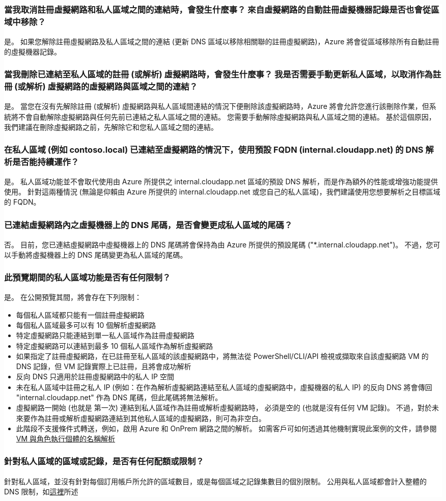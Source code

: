 ### <a name="what-happens-when-we-unlink-a-registration-virtual-network-from-a-private-zone-would-the-automatically-registered-virtual-machine-records-from-the-virtual-network-be-removed-from-the-zone-as-well"></a>當我取消註冊虛擬網路和私人區域之間的連結時，會發生什麼事？ 來自虛擬網路的自動註冊虛擬機器記錄是否也會從區域中移除？
是。 如果您解除註冊虛擬網路及私人區域之間的連結 (更新 DNS 區域以移除相關聯的註冊虛擬網路)，Azure 將會從區域移除所有自動註冊的虛擬機器記錄。 

### <a name="what-happens-when-we-delete-a-registration-or-resolution-virtual-network-that-is-linked-to-a-private-zone-do-we-have-to-manually-update-the-private-zone-to-unlink-the-virtual-network-as-a-registration-or-resolution--virtual-network-from-the-zone"></a>當我刪除已連結至私人區域的註冊 (或解析) 虛擬網路時，會發生什麼事？ 我是否需要手動更新私人區域，以取消作為註冊 (或解析) 虛擬網路的虛擬網路與區域之間的連結？
是。 當您在沒有先解除註冊 (或解析) 虛擬網路與私人區域間連結的情況下便刪除該虛擬網路時，Azure 將會允許您進行該刪除作業，但系統將不會自動解除虛擬網路與任何先前已連結之私人區域之間的連結。 您需要手動解除虛擬網路與私人區域之間的連結。 基於這個原因，我們建議在刪除虛擬網路之前，先解除它和您私人區域之間的連結。

### <a name="would-dns-resolution-using-the-default-fqdn-internalcloudappnet-still-work-even-when-a-private-zone-for-example-contosolocal-is-linked-to-a-virtual-network"></a>在私人區域 (例如 contoso.local) 已連結至虛擬網路的情況下，使用預設 FQDN (internal.cloudapp.net) 的 DNS 解析是否能持續運作？ 
是。 私人區域功能並不會取代使用由 Azure 所提供之 internal.cloudapp.net 區域的預設 DNS 解析，而是作為額外的性能或增強功能提供使用。 針對這兩種情況 (無論是仰賴由 Azure 所提供的 internal.cloudapp.net 或您自己的私人區域)，我們建議使用您想要解析之目標區域的 FQDN。 

### <a name="would-the-dns-suffix-on-virtual-machines-within-a-linked-virtual-network-be-changed-to-that-of-the-private-zone"></a>已連結虛擬網路內之虛擬機器上的 DNS 尾碼，是否會變更成私人區域的尾碼？ 
否。 目前，您已連結虛擬網路中虛擬機器上的 DNS 尾碼將會保持為由 Azure 所提供的預設尾碼 ("*.internal.cloudapp.net")。 不過，您可以手動將虛擬機器上的 DNS 尾碼變更為私人區域的尾碼。 

### <a name="are-there-any-limitations-for-private-zones-during-this-preview"></a>此預覽期間的私人區域功能是否有任何限制？
是。 在公開預覽其間，將會存在下列限制：
* 每個私人區域都只能有一個註冊虛擬網路
* 每個私人區域最多可以有 10 個解析虛擬網路
* 特定虛擬網路只能連結到單一私人區域作為註冊虛擬網路
* 特定虛擬網路可以連結到最多 10 個私人區域作為解析虛擬網路
* 如果指定了註冊虛擬網路，在已註冊至私人區域的該虛擬網路中，將無法從 PowerShell/CLI/API 檢視或擷取來自該虛擬網路 VM 的 DNS 記錄，但 VM 記錄實際上已註冊，且將會成功解析
* 反向 DNS 只適用於註冊虛擬網路中的私人 IP 空間
* 未在私人區域中註冊之私人 IP (例如：在作為解析虛擬網路連結至私人區域的虛擬網路中，虛擬機器的私人 IP) 的反向 DNS 將會傳回 "internal.cloudapp.net" 作為 DNS 尾碼，但此尾碼將無法解析。   
* 虛擬網路一開始 (也就是 第一次) 連結到私人區域作為註冊或解析虛擬網路時， 必須是空的 (也就是沒有任何 VM 記錄)。 不過，對於未來要作為註冊或解析虛擬網路連結到其他私人區域的虛擬網路，則可為非空白。 
* 此階段不支援條件式轉送，例如，啟用 Azure 和 OnPrem 網路之間的解析。 如需客戶可如何透過其他機制實現此案例的文件，請參閱 [VM 與角色執行個體的名稱解析](../virtual-network/virtual-networks-name-resolution-for-vms-and-role-instances.md)

### <a name="are-there-any-quotas-or-limits-on-zones-or-records-for-private-zones"></a>針對私人區域的區域或記錄，是否有任何配額或限制？
針對私人區域，並沒有針對每個訂用帳戶所允許的區域數目，或是每個區域之記錄集數目的個別限制。 公用與私人區域都會計入整體的 DNS 限制，如[這裡](../azure-subscription-service-limits.md#dns-limits)所述
